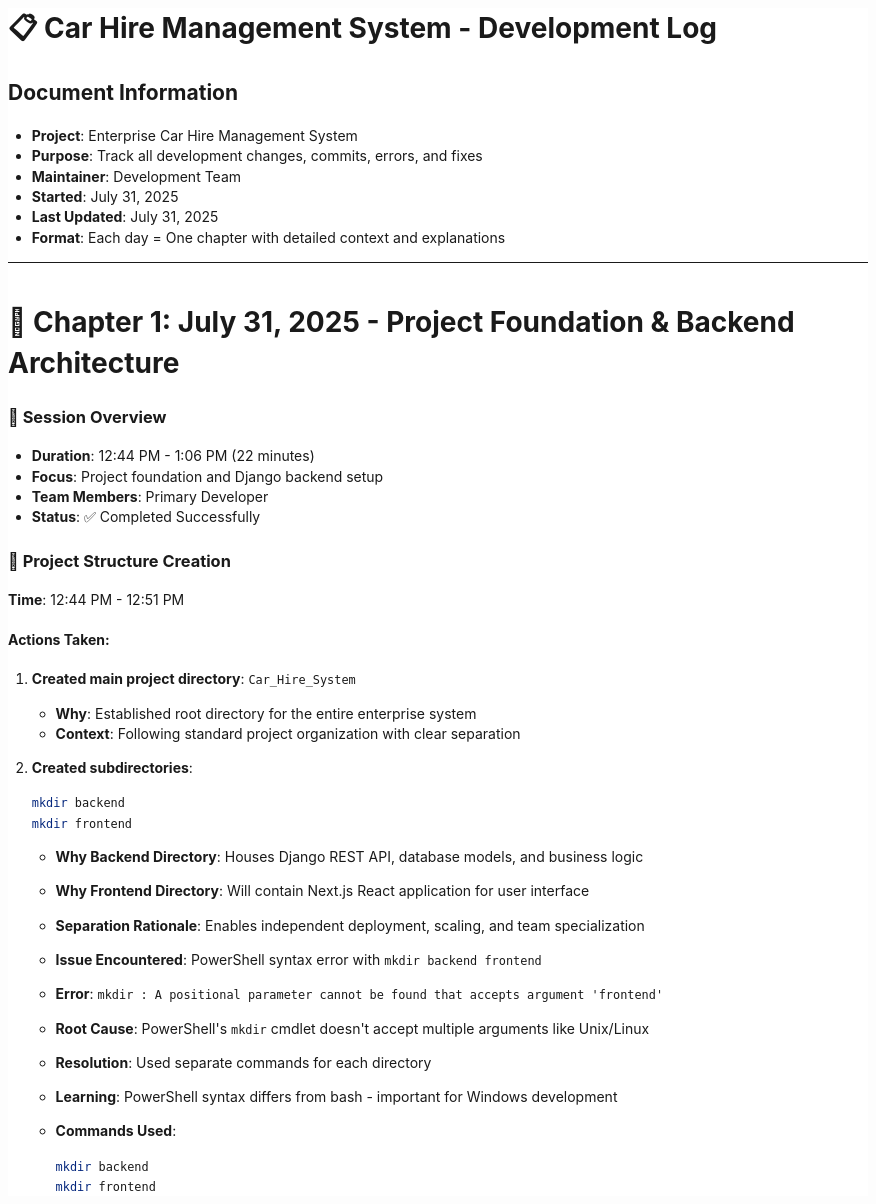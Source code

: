 # 📋 Car Hire Management System - Development Log

## Document Information
- **Project**: Enterprise Car Hire Management System
- **Purpose**: Track all development changes, commits, errors, and fixes
- **Maintainer**: Development Team
- **Started**: July 31, 2025
- **Last Updated**: July 31, 2025
- **Format**: Each day = One chapter with detailed context and explanations

---

# 📖 Chapter 1: July 31, 2025 - Project Foundation & Backend Architecture

### 🎯 **Session Overview**
- **Duration**: 12:44 PM - 1:06 PM (22 minutes)
- **Focus**: Project foundation and Django backend setup
- **Team Members**: Primary Developer
- **Status**: ✅ Completed Successfully

### 📁 **Project Structure Creation**
**Time**: 12:44 PM - 12:51 PM

#### Actions Taken:
1. **Created main project directory**: `Car_Hire_System`
   - **Why**: Established root directory for the entire enterprise system
   - **Context**: Following standard project organization with clear separation

2. **Created subdirectories**:
   ```bash
   mkdir backend
   mkdir frontend
   ```
   - **Why Backend Directory**: Houses Django REST API, database models, and business logic
   - **Why Frontend Directory**: Will contain Next.js React application for user interface
   - **Separation Rationale**: Enables independent deployment, scaling, and team specialization

   - **Issue Encountered**: PowerShell syntax error with `mkdir backend frontend`
   - **Error**: `mkdir : A positional parameter cannot be found that accepts argument 'frontend'`
   - **Root Cause**: PowerShell's `mkdir` cmdlet doesn't accept multiple arguments like Unix/Linux
   - **Resolution**: Used separate commands for each directory
   - **Learning**: PowerShell syntax differs from bash - important for Windows development
   - **Commands Used**:
     ```bash
     mkdir backend
     mkdir frontend
     ```

